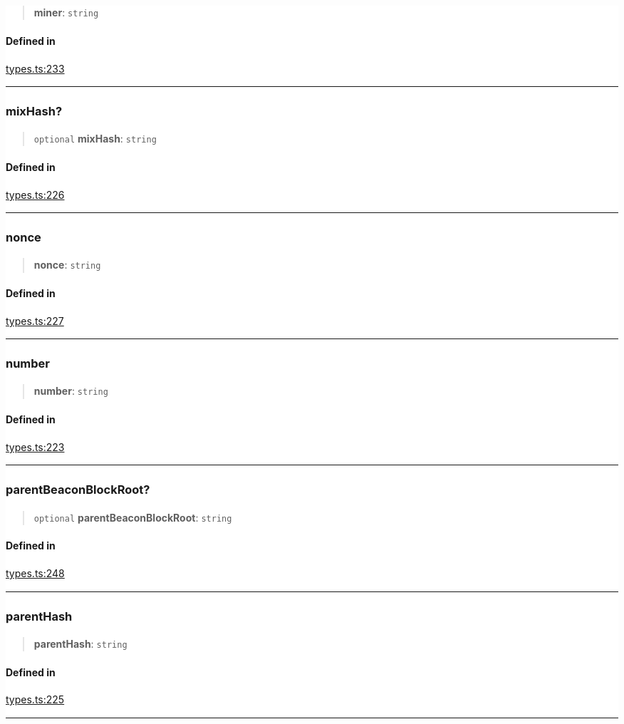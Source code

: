 > **miner**: `string`

#### Defined in

[types.ts:233](https://github.com/qbzzt/tevm-monorepo/blob/main/packages/block/src/types.ts#L233)

***

### mixHash?

> `optional` **mixHash**: `string`

#### Defined in

[types.ts:226](https://github.com/qbzzt/tevm-monorepo/blob/main/packages/block/src/types.ts#L226)

***

### nonce

> **nonce**: `string`

#### Defined in

[types.ts:227](https://github.com/qbzzt/tevm-monorepo/blob/main/packages/block/src/types.ts#L227)

***

### number

> **number**: `string`

#### Defined in

[types.ts:223](https://github.com/qbzzt/tevm-monorepo/blob/main/packages/block/src/types.ts#L223)

***

### parentBeaconBlockRoot?

> `optional` **parentBeaconBlockRoot**: `string`

#### Defined in

[types.ts:248](https://github.com/qbzzt/tevm-monorepo/blob/main/packages/block/src/types.ts#L248)

***

### parentHash

> **parentHash**: `string`

#### Defined in

[types.ts:225](https://github.com/qbzzt/tevm-monorepo/blob/main/packages/block/src/types.ts#L225)

***
